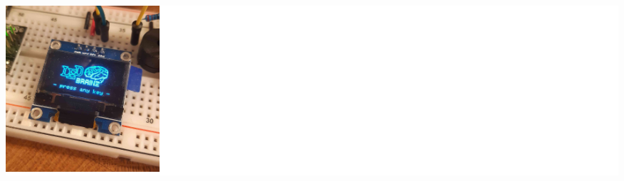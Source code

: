 <img alt="Photo showing a splash screen for LED Brainz on an OLED screen" src="ledBrainz/ledBrainzSplash.jpg?raw=true" width="216" />